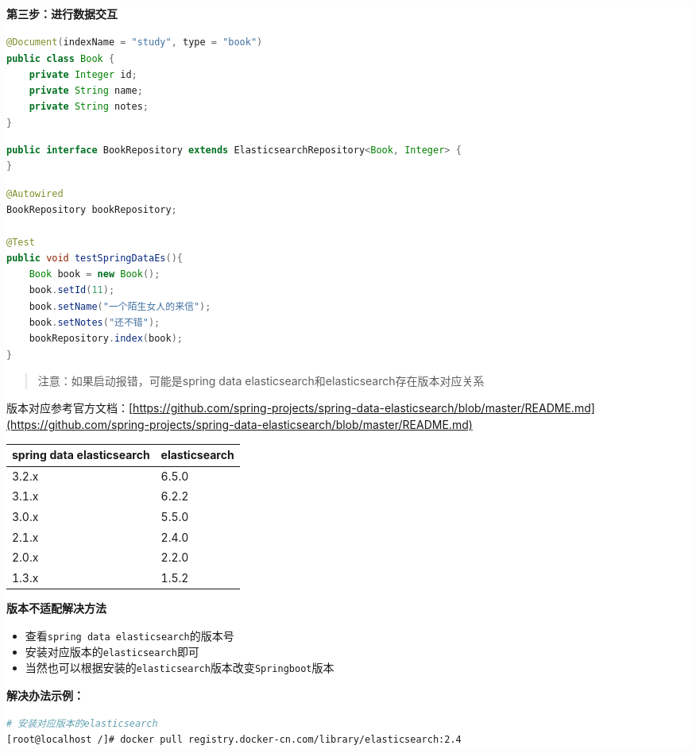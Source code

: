 **第三步：进行数据交互**

```java
@Document(indexName = "study", type = "book")
public class Book {
    private Integer id;
    private String name;
    private String notes;
}
```

```java
public interface BookRepository extends ElasticsearchRepository<Book, Integer> {
}
```

```java
@Autowired
BookRepository bookRepository;

@Test
public void testSpringDataEs(){
    Book book = new Book();
    book.setId(11);
    book.setName("一个陌生女人的来信");
    book.setNotes("还不错");
    bookRepository.index(book);
}
```

> 注意：如果启动报错，可能是spring data elasticsearch和elasticsearch存在版本对应关系

版本对应参考官方文档：[https://github.com/spring-projects/spring-data-elasticsearch/blob/master/README.md](https://github.com/spring-projects/spring-data-elasticsearch/blob/master/README.md)

| spring data elasticsearch | elasticsearch |
| ------------------------- | ------------- |
| 3.2.x                     | 6.5.0         |
| 3.1.x                     | 6.2.2         |
| 3.0.x                     | 5.5.0         |
| 2.1.x                     | 2.4.0         |
| 2.0.x                     | 2.2.0         |
| 1.3.x                     | 1.5.2         |

**版本不适配解决方法**

* 查看`spring data elasticsearch`的版本号
* 安装对应版本的`elasticsearch`即可
* 当然也可以根据安装的`elasticsearch`版本改变`Springboot`版本

**解决办法示例：**

```bash
# 安装对应版本的elasticsearch
[root@localhost /]# docker pull registry.docker-cn.com/library/elasticsearch:2.4
```

